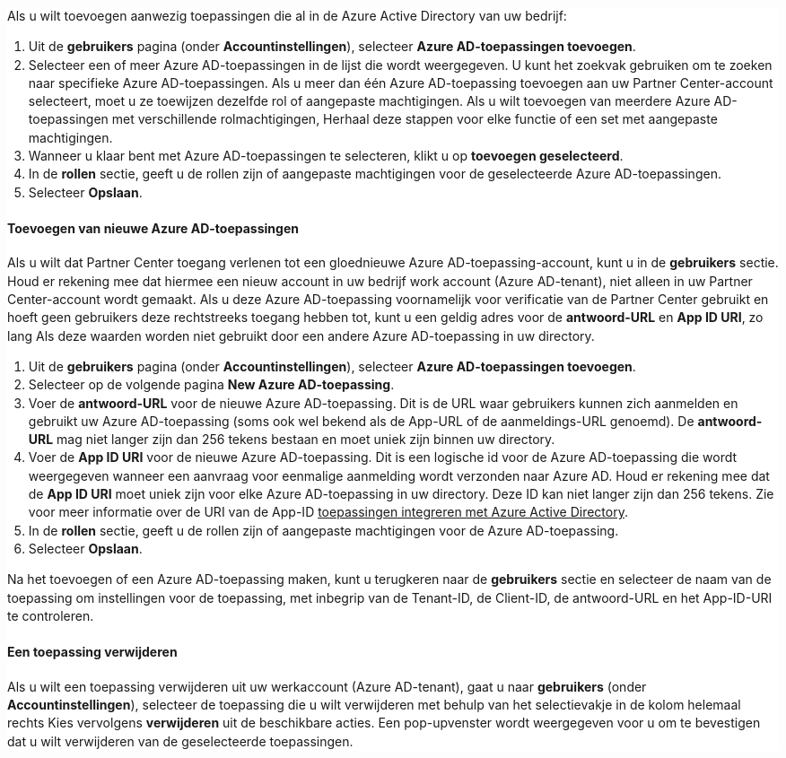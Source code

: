 Als u wilt toevoegen aanwezig toepassingen die al in de Azure Active Directory van uw bedrijf: 

1.  Uit de **gebruikers** pagina (onder **Accountinstellingen**), selecteer **Azure AD-toepassingen toevoegen**.
2.  Selecteer een of meer Azure AD-toepassingen in de lijst die wordt weergegeven. U kunt het zoekvak gebruiken om te zoeken naar specifieke Azure AD-toepassingen. Als u meer dan één Azure AD-toepassing toevoegen aan uw Partner Center-account selecteert, moet u ze toewijzen dezelfde rol of aangepaste machtigingen. Als u wilt toevoegen van meerdere Azure AD-toepassingen met verschillende rolmachtigingen, Herhaal deze stappen voor elke functie of een set met aangepaste machtigingen.
3.  Wanneer u klaar bent met Azure AD-toepassingen te selecteren, klikt u op **toevoegen geselecteerd**.
5.  In de **rollen** sectie, geeft u de rollen zijn of aangepaste machtigingen voor de geselecteerde Azure AD-toepassingen.
6.  Selecteer **Opslaan**.

#### <a name="add-new-azure-ad-applications"></a>Toevoegen van nieuwe Azure AD-toepassingen 

Als u wilt dat Partner Center toegang verlenen tot een gloednieuwe Azure AD-toepassing-account, kunt u in de **gebruikers** sectie. Houd er rekening mee dat hiermee een nieuw account in uw bedrijf work account (Azure AD-tenant), niet alleen in uw Partner Center-account wordt gemaakt. Als u deze Azure AD-toepassing voornamelijk voor verificatie van de Partner Center gebruikt en hoeft geen gebruikers deze rechtstreeks toegang hebben tot, kunt u een geldig adres voor de **antwoord-URL** en **App ID URI**, zo lang Als deze waarden worden niet gebruikt door een andere Azure AD-toepassing in uw directory.

1.  Uit de **gebruikers** pagina (onder **Accountinstellingen**), selecteer **Azure AD-toepassingen toevoegen**.
2.  Selecteer op de volgende pagina **New Azure AD-toepassing**.
3.  Voer de **antwoord-URL** voor de nieuwe Azure AD-toepassing. Dit is de URL waar gebruikers kunnen zich aanmelden en gebruikt uw Azure AD-toepassing (soms ook wel bekend als de App-URL of de aanmeldings-URL genoemd). De **antwoord-URL** mag niet langer zijn dan 256 tekens bestaan en moet uniek zijn binnen uw directory.
4.  Voer de **App ID URI** voor de nieuwe Azure AD-toepassing. Dit is een logische id voor de Azure AD-toepassing die wordt weergegeven wanneer een aanvraag voor eenmalige aanmelding wordt verzonden naar Azure AD. Houd er rekening mee dat de **App ID URI** moet uniek zijn voor elke Azure AD-toepassing in uw directory. Deze ID kan niet langer zijn dan 256 tekens. Zie voor meer informatie over de URI van de App-ID [toepassingen integreren met Azure Active Directory](https://docs.microsoft.com/azure/active-directory/develop/active-directory-integrating-applications#changing-the-application-registration-to-support-multi-tenant).
5.  In de **rollen** sectie, geeft u de rollen zijn of aangepaste machtigingen voor de Azure AD-toepassing.
6.  Selecteer **Opslaan**.

Na het toevoegen of een Azure AD-toepassing maken, kunt u terugkeren naar de **gebruikers** sectie en selecteer de naam van de toepassing om instellingen voor de toepassing, met inbegrip van de Tenant-ID, de Client-ID, de antwoord-URL en het App-ID-URI te controleren.

#### <a name="remove-an-application"></a>Een toepassing verwijderen

Als u wilt een toepassing verwijderen uit uw werkaccount (Azure AD-tenant), gaat u naar **gebruikers** (onder **Accountinstellingen**), selecteer de toepassing die u wilt verwijderen met behulp van het selectievakje in de kolom helemaal rechts Kies vervolgens **verwijderen** uit de beschikbare acties. Een pop-upvenster wordt weergegeven voor u om te bevestigen dat u wilt verwijderen van de geselecteerde toepassingen.
